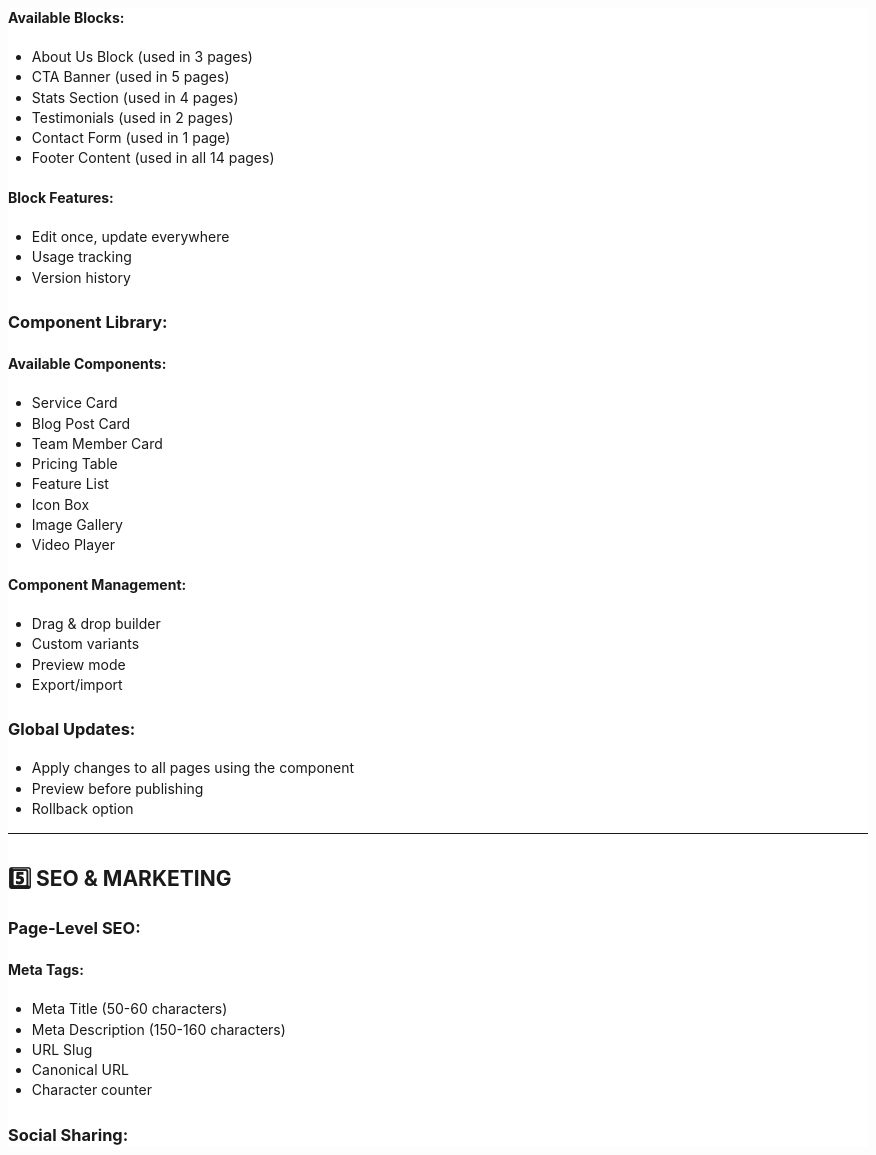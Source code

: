 #### **Available Blocks:**
- About Us Block (used in 3 pages)
- CTA Banner (used in 5 pages)
- Stats Section (used in 4 pages)
- Testimonials (used in 2 pages)
- Contact Form (used in 1 page)
- Footer Content (used in all 14 pages)

#### **Block Features:**
- Edit once, update everywhere
- Usage tracking
- Version history

### **Component Library:**

#### **Available Components:**
- Service Card
- Blog Post Card
- Team Member Card
- Pricing Table
- Feature List
- Icon Box
- Image Gallery
- Video Player

#### **Component Management:**
- Drag & drop builder
- Custom variants
- Preview mode
- Export/import

### **Global Updates:**
- Apply changes to all pages using the component
- Preview before publishing
- Rollback option

---

## **5️⃣ SEO & MARKETING**

### **Page-Level SEO:**

#### **Meta Tags:**
- Meta Title (50-60 characters)
- Meta Description (150-160 characters)
- URL Slug
- Canonical URL
- Character counter

### **Social Sharing:**
